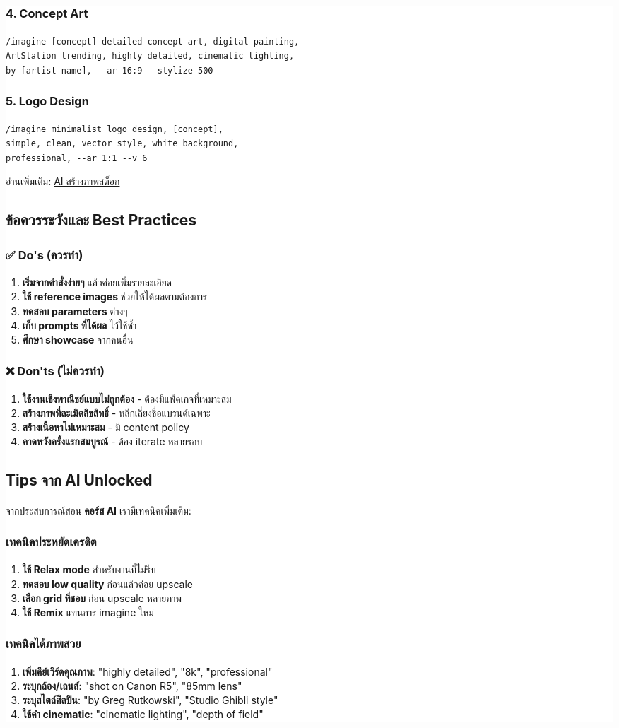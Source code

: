 ### 4. Concept Art

```
/imagine [concept] detailed concept art, digital painting,
ArtStation trending, highly detailed, cinematic lighting,
by [artist name], --ar 16:9 --stylize 500
```

### 5. Logo Design

```
/imagine minimalist logo design, [concept],
simple, clean, vector style, white background,
professional, --ar 1:1 --v 6
```

อ่านเพิ่มเติม: [AI สร้างภาพสต็อก](/blog/ai-stock-photos/)

## ข้อควรระวังและ Best Practices

### ✅ Do's (ควรทำ)

1. **เริ่มจากคำสั่งง่ายๆ** แล้วค่อยเพิ่มรายละเอียด
2. **ใช้ reference images** ช่วยให้ได้ผลตามต้องการ
3. **ทดสอบ parameters** ต่างๆ
4. **เก็บ prompts ที่ได้ผล** ไว้ใช้ซ้ำ
5. **ศึกษา showcase** จากคนอื่น

### ❌ Don'ts (ไม่ควรทำ)

1. **ใช้งานเชิงพาณิชย์แบบไม่ถูกต้อง** - ต้องมีแพ็คเกจที่เหมาะสม
2. **สร้างภาพที่ละเมิดลิขสิทธิ์** - หลีกเลี่ยงชื่อแบรนด์เฉพาะ
3. **สร้างเนื้อหาไม่เหมาะสม** - มี content policy
4. **คาดหวังครั้งแรกสมบูรณ์** - ต้อง iterate หลายรอบ

## Tips จาก AI Unlocked

จากประสบการณ์สอน **คอร์ส AI** เรามีเทคนิคเพิ่มเติม:

### เทคนิคประหยัดเครดิต

1. **ใช้ Relax mode** สำหรับงานที่ไม่รีบ
2. **ทดสอบ low quality** ก่อนแล้วค่อย upscale
3. **เลือก grid ที่ชอบ** ก่อน upscale หลายภาพ
4. **ใช้ Remix** แทนการ imagine ใหม่

### เทคนิคได้ภาพสวย

1. **เพิ่มคีย์เวิร์ดคุณภาพ**: "highly detailed", "8k", "professional"
2. **ระบุกล้อง/เลนส์**: "shot on Canon R5", "85mm lens"
3. **ระบุสไตล์ศิลปิน**: "by Greg Rutkowski", "Studio Ghibli style"
4. **ใช้คำ cinematic**: "cinematic lighting", "depth of field"
